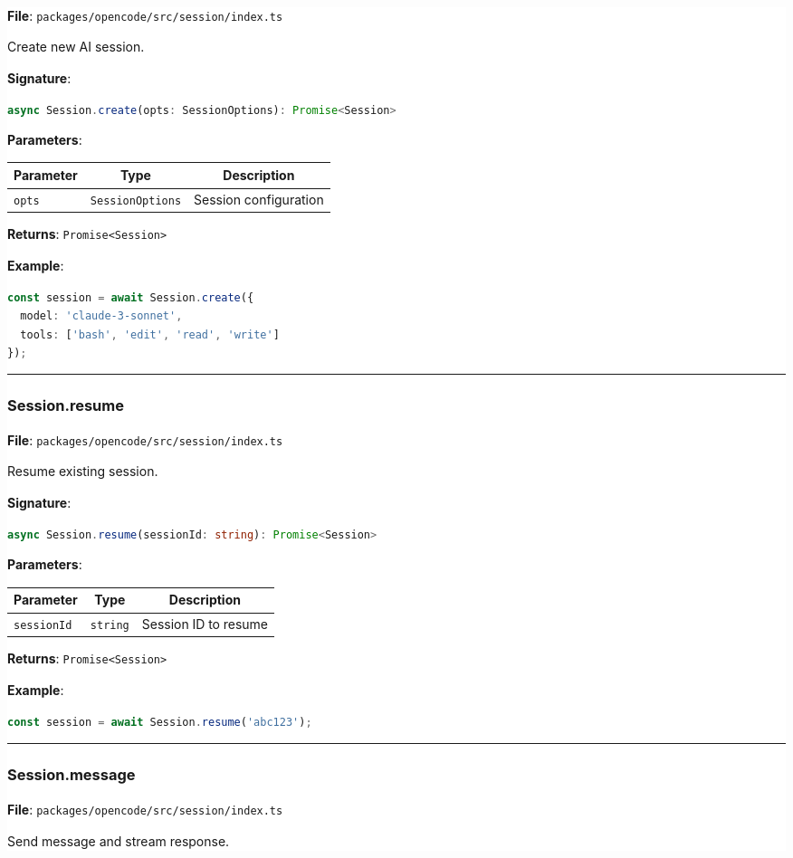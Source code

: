 **File**: `packages/opencode/src/session/index.ts`

Create new AI session.

**Signature**:
```typescript
async Session.create(opts: SessionOptions): Promise<Session>
```

**Parameters**:

| Parameter | Type | Description |
|-----------|------|-------------|
| `opts` | `SessionOptions` | Session configuration |

**Returns**: `Promise<Session>`

**Example**:
```typescript
const session = await Session.create({
  model: 'claude-3-sonnet',
  tools: ['bash', 'edit', 'read', 'write']
});
```

---

### Session.resume

**File**: `packages/opencode/src/session/index.ts`

Resume existing session.

**Signature**:
```typescript
async Session.resume(sessionId: string): Promise<Session>
```

**Parameters**:

| Parameter | Type | Description |
|-----------|------|-------------|
| `sessionId` | `string` | Session ID to resume |

**Returns**: `Promise<Session>`

**Example**:
```typescript
const session = await Session.resume('abc123');
```

---

### Session.message

**File**: `packages/opencode/src/session/index.ts`

Send message and stream response.
